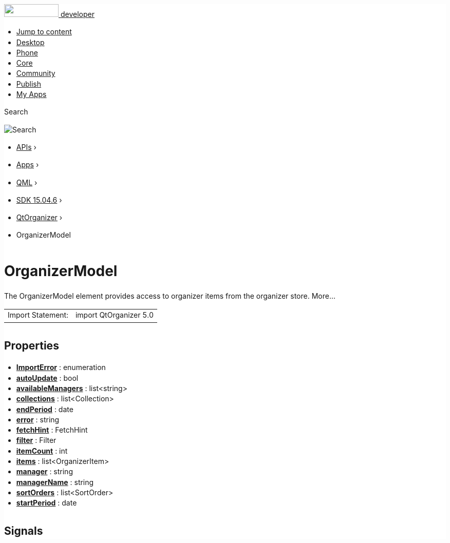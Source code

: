 <a href="https://developer.ubuntu.com/" class="logo-ubuntu"><img src="https://developer.ubuntu.com/assets/sites/ubuntu/latest/u/img/logos/logo-ubuntu-orange.svg" width="106" height="25" /> <span>developer</span></a>

-   [Jump to content](index.html#main-content)
-   [Desktop](https://developer.ubuntu.com/en/desktop/)
-   [Phone](https://developer.ubuntu.com/en/phone/)
-   [Core](https://developer.ubuntu.com/core)
-   [Community](https://developer.ubuntu.com/en/community/)
-   [Publish](https://developer.ubuntu.com/en/publish/)
-   [My Apps](https://myapps.developer.ubuntu.com/)

Search

<img src="https://developer.ubuntu.com/assets/sites/ubuntu/latest/u/img/search-white.svg" alt="Search" height="28" />

-   [APIs](../../../../index.html) ›
-   [Apps](../../../index.html) ›
-   [QML](../../index.html) ›
-   [SDK 15.04.6](../index.html) ›
-   [QtOrganizer](../QtOrganizer/index.html) ›



-   OrganizerModel

OrganizerModel
==============

<span class="subtitle"></span>
The OrganizerModel element provides access to organizer items from the organizer store. More...

|                   |                        |
|-------------------|------------------------|
| Import Statement: | import QtOrganizer 5.0 |

<span id="properties"></span>
Properties
----------

-   ****[ImportError](index.html#ImportError-prop)**** : enumeration
-   ****[autoUpdate](index.html#autoUpdate-prop)**** : bool
-   ****[availableManagers](index.html#availableManagers-prop)**** : list&lt;string&gt;
-   ****[collections](index.html#collections-prop)**** : list&lt;Collection&gt;
-   ****[endPeriod](index.html#endPeriod-prop)**** : date
-   ****[error](index.html#error-prop)**** : string
-   ****[fetchHint](index.html#fetchHint-prop)**** : FetchHint
-   ****[filter](index.html#filter-prop)**** : Filter
-   ****[itemCount](index.html#itemCount-prop)**** : int
-   ****[items](index.html#items-prop)**** : list&lt;OrganizerItem&gt;
-   ****[manager](index.html#manager-prop)**** : string
-   ****[managerName](index.html#managerName-prop)**** : string
-   ****[sortOrders](index.html#sortOrders-prop)**** : list&lt;SortOrder&gt;
-   ****[startPeriod](index.html#startPeriod-prop)**** : date

<span id="signals"></span>
Signals
-------
